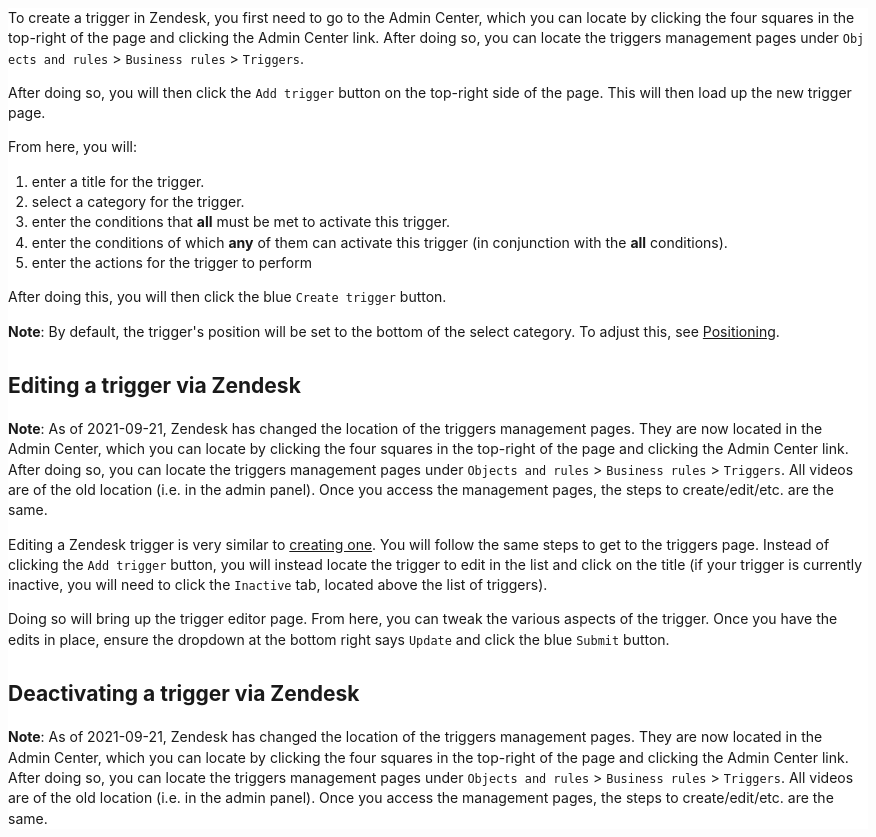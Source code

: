 To create a trigger in Zendesk, you first need to go to the Admin Center, which
you can locate by clicking the four squares in the top-right of the page and
clicking the Admin Center link. After doing so, you can locate the triggers
management pages under `Objects and rules` > `Business rules` > `Triggers`.

After doing so, you will then click the `Add trigger` button on the top-right
side of the page. This will then load up the new trigger page.

From here, you will:

1. enter a title for the trigger.
1. select a category for the trigger.
1. enter the conditions that **all** must be met to activate this trigger.
1. enter the conditions of which **any** of them can activate this trigger (in
   conjunction with the **all** conditions).
1. enter the actions for the trigger to perform

After doing this, you will then click the blue `Create trigger` button.

**Note**: By default, the trigger's position will be set to the bottom of the
select category. To adjust this, see [Positioning](#positioning).

## Editing a trigger via Zendesk

**Note**: As of 2021-09-21, Zendesk has changed the location of the triggers
management pages. They are now located in the Admin Center, which you can
locate by clicking the four squares in the top-right of the page and clicking
the Admin Center link. After doing so, you can locate the triggers management
pages under `Objects and rules` > `Business rules` > `Triggers`. All videos are
of the old location (i.e. in the admin panel). Once you access the management
pages, the steps to create/edit/etc. are the same.

<figure class="video_container">
    <iframe src="https://www.youtube.com/embed/PioOpyydHWw" frameborder="0" allowfullscreen="true"> </iframe>
</figure>

Editing a Zendesk trigger is very similar to
[creating one](#creating-a-trigger-via-zendesk). You will follow the same
steps to get to the triggers page. Instead of clicking the `Add trigger`
button, you will instead locate the trigger to edit in the list and click on
the title (if your trigger is currently inactive, you will need to click the
`Inactive` tab, located above the list of triggers).

Doing so will bring up the trigger editor page. From here, you can tweak the
various aspects of the trigger. Once you have the edits in place, ensure the
dropdown at the bottom right says `Update` and click the blue `Submit` button.

## Deactivating a trigger via Zendesk

**Note**: As of 2021-09-21, Zendesk has changed the location of the triggers
management pages. They are now located in the Admin Center, which you can
locate by clicking the four squares in the top-right of the page and clicking
the Admin Center link. After doing so, you can locate the triggers management
pages under `Objects and rules` > `Business rules` > `Triggers`. All videos are
of the old location (i.e. in the admin panel). Once you access the management
pages, the steps to create/edit/etc. are the same.
